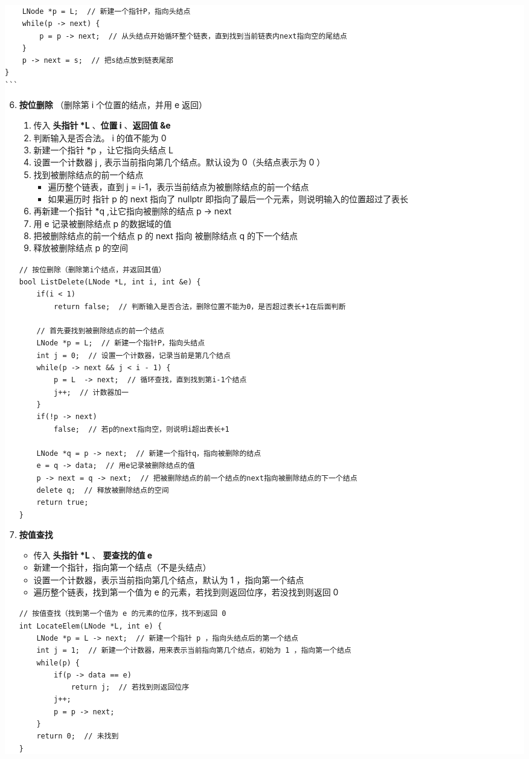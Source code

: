         LNode *p = L;  // 新建一个指针P，指向头结点
        while(p -> next) {
            p = p -> next;  // 从头结点开始循环整个链表，直到找到当前链表内next指向空的尾结点
        }
        p -> next = s;  // 把s结点放到链表尾部
    }
    ```

6. **按位删除** （删除第 i 个位置的结点，并用 e 返回）
    1. 传入 **头指针 \*L** 、**位置 i** 、**返回值 &e**
    2. 判断输入是否合法。 i 的值不能为 0
    3. 新建一个指针 *p ，让它指向头结点 L
    4. 设置一个计数器 j , 表示当前指向第几个结点。默认设为 0（头结点表示为 0 ）
    5. 找到被删除结点的前一个结点
        - 遍历整个链表，直到 j = i-1，表示当前结点为被删除结点的前一个结点
        - 如果遍历时 指针 p 的 next 指向了 nullptr 即指向了最后一个元素，则说明输入的位置超过了表长
    6. 再新建一个指针 *q ,让它指向被删除的结点 p -> next
    7. 用 e 记录被删除结点 p 的数据域的值
    8. 把被删除结点的前一个结点 p 的 next 指向 被删除结点 q 的下一个结点
    9. 释放被删除结点 p 的空间
    ```
    // 按位删除（删除第i个结点，并返回其值）
    bool ListDelete(LNode *L, int i, int &e) {
        if(i < 1)
            return false;  // 判断输入是否合法，删除位置不能为0，是否超过表长+1在后面判断

        // 首先要找到被删除结点的前一个结点
        LNode *p = L;  // 新建一个指针P，指向头结点
        int j = 0;  // 设置一个计数器，记录当前是第几个结点
        while(p -> next && j < i - 1) {
            p = L  -> next;  // 循环查找，直到找到第i-1个结点
            j++;  // 计数器加一
        }
        if(!p -> next)
            false;  // 若p的next指向空，则说明i超出表长+1
            
        LNode *q = p -> next;  // 新建一个指针q，指向被删除的结点
        e = q -> data;  // 用e记录被删除结点的值
        p -> next = q -> next;  // 把被删除结点的前一个结点的next指向被删除结点的下一个结点
        delete q;  // 释放被删除结点的空间
        return true;
    }
    ```

7. **按值查找**
    - 传入 **头指针 \*L** 、 **要查找的值 e**
    - 新建一个指针，指向第一个结点（不是头结点）
    - 设置一个计数器，表示当前指向第几个结点，默认为 1 ，指向第一个结点
    - 遍历整个链表，找到第一个值为 e 的元素，若找到则返回位序，若没找到则返回 0
    ```
    // 按值查找（找到第一个值为 e 的元素的位序，找不到返回 0
    int LocateElem(LNode *L, int e) {
        LNode *p = L -> next;  // 新建一个指针 p ，指向头结点后的第一个结点
        int j = 1;  // 新建一个计数器，用来表示当前指向第几个结点，初始为 1 ，指向第一个结点
        while(p) {
            if(p -> data == e)
                return j;  // 若找到则返回位序
            j++;
            p = p -> next;
        }
        return 0;  // 未找到
    }
    ```
